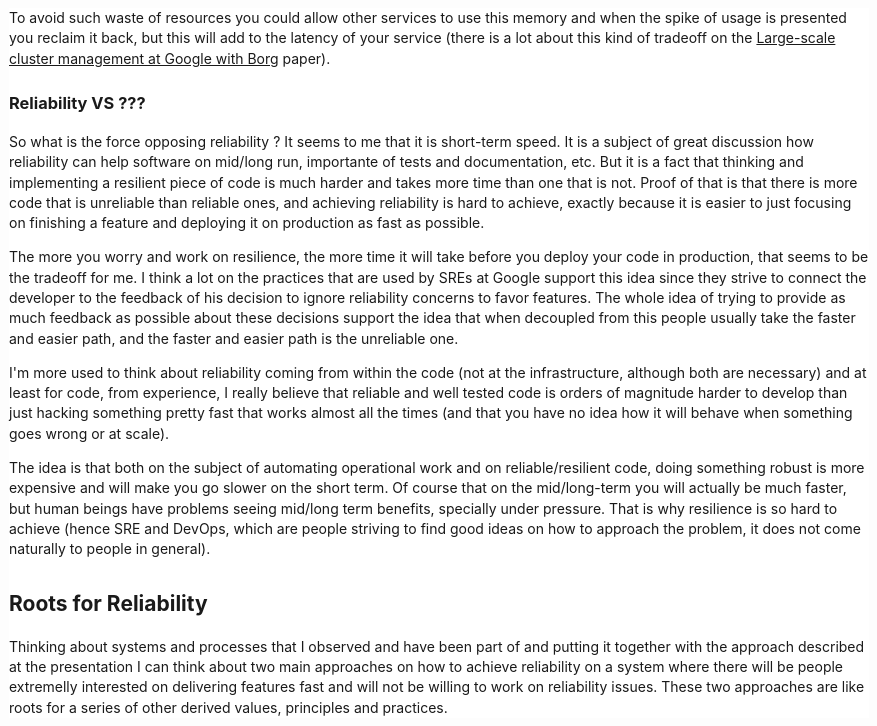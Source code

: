 To avoid such waste of resources you could allow other services to use this memory and
when the spike of usage is presented you reclaim it back, but this will add to the latency
of your service (there is a lot about this kind of tradeoff on the 
[Large-scale cluster management at Google with Borg](https://research.google.com/pubs/pub43438.html)
paper).


### Reliability VS ???

So what is the force opposing reliability ? It seems to me that it is short-term speed.
It is a subject of great discussion how reliability can help software on mid/long run,
importante of tests and documentation, etc. But it is a fact that thinking and implementing
a resilient piece of code is much harder and takes more time than one that is not. Proof of
that is that there is more code that is unreliable than reliable ones, and achieving reliability
is hard to achieve, exactly because it is easier to just focusing on finishing a feature and
deploying it on production as fast as possible.

The more you worry and work on resilience, the more time it will take before you deploy
your code in production, that seems to be the tradeoff for me. I think a lot on the practices
that are used by SREs at Google support this idea since they strive to connect the developer
to the feedback of his decision to ignore reliability concerns to favor features. The whole idea
of trying to provide as much feedback as possible about these decisions support the idea that when
decoupled from this people usually take the faster and easier path, and the faster and easier path
is the unreliable one.

I'm more used to think about reliability coming from within the code (not at the infrastructure,
although both are necessary) and at least for code, from experience, I really believe that reliable
and well tested code is orders of magnitude harder to develop than just hacking something pretty fast
that works almost all the times (and that you have no idea how it will behave when something goes wrong
or at scale).

The idea is that both on the subject of automating operational work and on reliable/resilient code,
doing something robust is more expensive and will make you go slower on the short term. Of course that
on the mid/long-term you will actually be much faster, but human beings have problems seeing mid/long
term benefits, specially under pressure. That is why resilience is so hard to achieve (hence SRE and
DevOps, which are people striving to find good ideas on how to approach the problem, it does not come
naturally to people in general).


## Roots for Reliability

Thinking about systems and processes that I observed and have been part of and
putting it together with the approach described at the presentation I can think
about two main approaches on how to achieve reliability on a system where there will
be people extremelly interested on delivering features fast and will not be
willing to work on reliability issues. These two approaches are like roots for
a series of other derived values, principles and practices.
